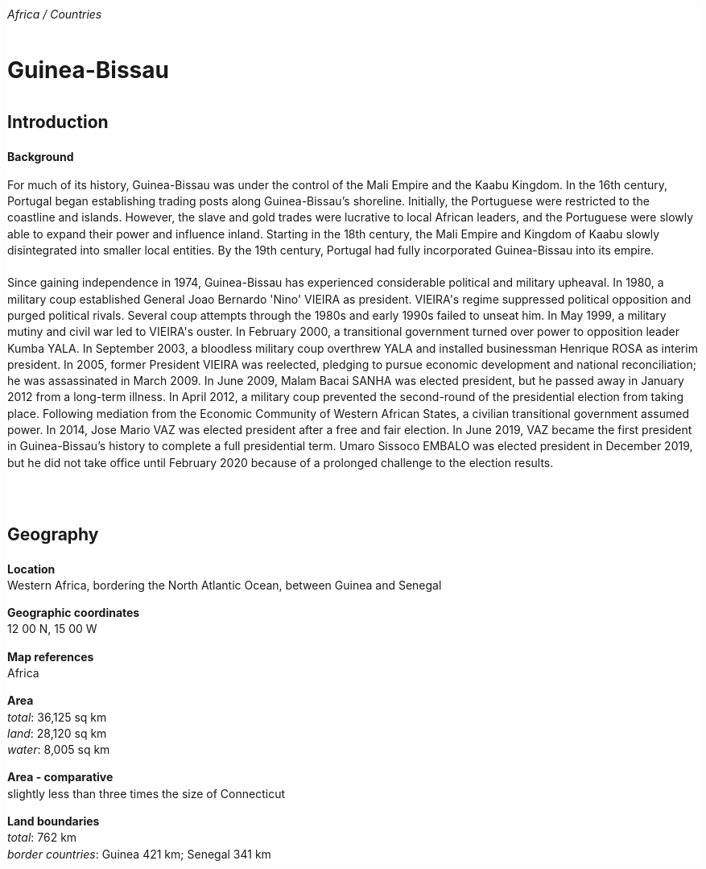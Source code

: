 _Africa / Countries_

# Guinea-Bissau

## Introduction

**Background**<br>
<p>For much of its history, Guinea-Bissau was under the control of the Mali Empire and the Kaabu Kingdom. In the 16th century, Portugal began establishing trading posts along Guinea-Bissau’s shoreline. Initially, the Portuguese were restricted to the coastline and islands. However, the slave and gold trades were lucrative to local African leaders, and the Portuguese were slowly able to expand their power and influence inland. Starting in the 18th century, the Mali Empire and Kingdom of Kaabu slowly disintegrated into smaller local entities. By the 19th century, Portugal had fully incorporated Guinea-Bissau into its empire.<br><br>Since gaining independence in 1974, Guinea-Bissau has experienced considerable political and military upheaval. In 1980, a military coup established General Joao Bernardo 'Nino' VIEIRA as president. VIEIRA's regime suppressed political opposition and purged political rivals. Several coup attempts through the 1980s and early 1990s failed to unseat him. In May 1999, a military mutiny and civil war led to VIEIRA's ouster. In February 2000, a transitional government turned over power to opposition leader Kumba YALA. In September 2003, a bloodless military coup overthrew YALA and installed businessman Henrique ROSA as interim president. In 2005, former President VIEIRA was reelected, pledging to pursue economic development and national reconciliation; he was assassinated in March 2009. In June 2009, Malam Bacai SANHA was elected president, but he passed away in January 2012 from a long-term illness. In April 2012, a military coup prevented the second-round of the presidential election from taking place. Following mediation from the Economic Community of Western African States, a civilian transitional government assumed power. In 2014, Jose Mario VAZ was elected president after a free and fair election. In June 2019, VAZ became the first president in Guinea-Bissau’s history to complete a full presidential term. Umaro Sissoco EMBALO was elected president in December 2019, but he did not take office until February 2020 because of a prolonged challenge to the election results.</p><br>

## Geography

**Location**<br>
Western Africa, bordering the North Atlantic Ocean, between Guinea and Senegal<br>

**Geographic coordinates**<br>
12 00 N, 15 00 W<br>

**Map references**<br>
Africa<br>

**Area**<br>
_total_: 36,125 sq km<br>
_land_: 28,120 sq km<br>
_water_: 8,005 sq km<br>

**Area - comparative**<br>
slightly less than three times the size of Connecticut<br>

**Land boundaries**<br>
_total_: 762 km<br>
_border countries_: Guinea 421 km; Senegal 341 km<br>
